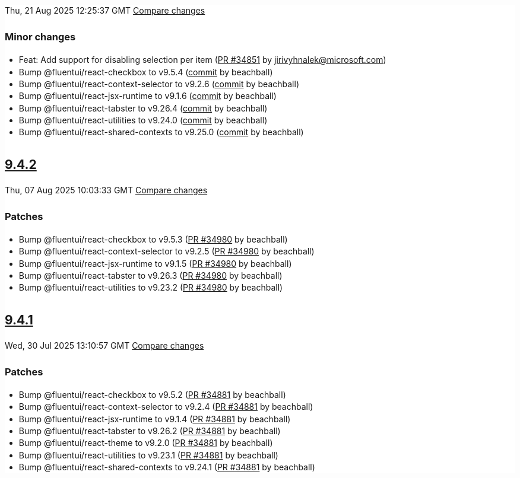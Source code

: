 Thu, 21 Aug 2025 12:25:37 GMT 
[Compare changes](https://github.com/microsoft/fluentui/compare/@fluentui/react-list_v9.4.2..@fluentui/react-list_v9.5.0)

### Minor changes

- Feat: Add support for disabling selection per item ([PR #34851](https://github.com/microsoft/fluentui/pull/34851) by jirivyhnalek@microsoft.com)
- Bump @fluentui/react-checkbox to v9.5.4 ([commit](https://github.com/microsoft/fluentui/commit/884c695de4f736774c224fa33b2e410bf42752b0) by beachball)
- Bump @fluentui/react-context-selector to v9.2.6 ([commit](https://github.com/microsoft/fluentui/commit/884c695de4f736774c224fa33b2e410bf42752b0) by beachball)
- Bump @fluentui/react-jsx-runtime to v9.1.6 ([commit](https://github.com/microsoft/fluentui/commit/884c695de4f736774c224fa33b2e410bf42752b0) by beachball)
- Bump @fluentui/react-tabster to v9.26.4 ([commit](https://github.com/microsoft/fluentui/commit/884c695de4f736774c224fa33b2e410bf42752b0) by beachball)
- Bump @fluentui/react-utilities to v9.24.0 ([commit](https://github.com/microsoft/fluentui/commit/884c695de4f736774c224fa33b2e410bf42752b0) by beachball)
- Bump @fluentui/react-shared-contexts to v9.25.0 ([commit](https://github.com/microsoft/fluentui/commit/884c695de4f736774c224fa33b2e410bf42752b0) by beachball)

## [9.4.2](https://github.com/microsoft/fluentui/tree/@fluentui/react-list_v9.4.2)

Thu, 07 Aug 2025 10:03:33 GMT 
[Compare changes](https://github.com/microsoft/fluentui/compare/@fluentui/react-list_v9.4.1..@fluentui/react-list_v9.4.2)

### Patches

- Bump @fluentui/react-checkbox to v9.5.3 ([PR #34980](https://github.com/microsoft/fluentui/pull/34980) by beachball)
- Bump @fluentui/react-context-selector to v9.2.5 ([PR #34980](https://github.com/microsoft/fluentui/pull/34980) by beachball)
- Bump @fluentui/react-jsx-runtime to v9.1.5 ([PR #34980](https://github.com/microsoft/fluentui/pull/34980) by beachball)
- Bump @fluentui/react-tabster to v9.26.3 ([PR #34980](https://github.com/microsoft/fluentui/pull/34980) by beachball)
- Bump @fluentui/react-utilities to v9.23.2 ([PR #34980](https://github.com/microsoft/fluentui/pull/34980) by beachball)

## [9.4.1](https://github.com/microsoft/fluentui/tree/@fluentui/react-list_v9.4.1)

Wed, 30 Jul 2025 13:10:57 GMT 
[Compare changes](https://github.com/microsoft/fluentui/compare/@fluentui/react-list_v9.4.0..@fluentui/react-list_v9.4.1)

### Patches

- Bump @fluentui/react-checkbox to v9.5.2 ([PR #34881](https://github.com/microsoft/fluentui/pull/34881) by beachball)
- Bump @fluentui/react-context-selector to v9.2.4 ([PR #34881](https://github.com/microsoft/fluentui/pull/34881) by beachball)
- Bump @fluentui/react-jsx-runtime to v9.1.4 ([PR #34881](https://github.com/microsoft/fluentui/pull/34881) by beachball)
- Bump @fluentui/react-tabster to v9.26.2 ([PR #34881](https://github.com/microsoft/fluentui/pull/34881) by beachball)
- Bump @fluentui/react-theme to v9.2.0 ([PR #34881](https://github.com/microsoft/fluentui/pull/34881) by beachball)
- Bump @fluentui/react-utilities to v9.23.1 ([PR #34881](https://github.com/microsoft/fluentui/pull/34881) by beachball)
- Bump @fluentui/react-shared-contexts to v9.24.1 ([PR #34881](https://github.com/microsoft/fluentui/pull/34881) by beachball)